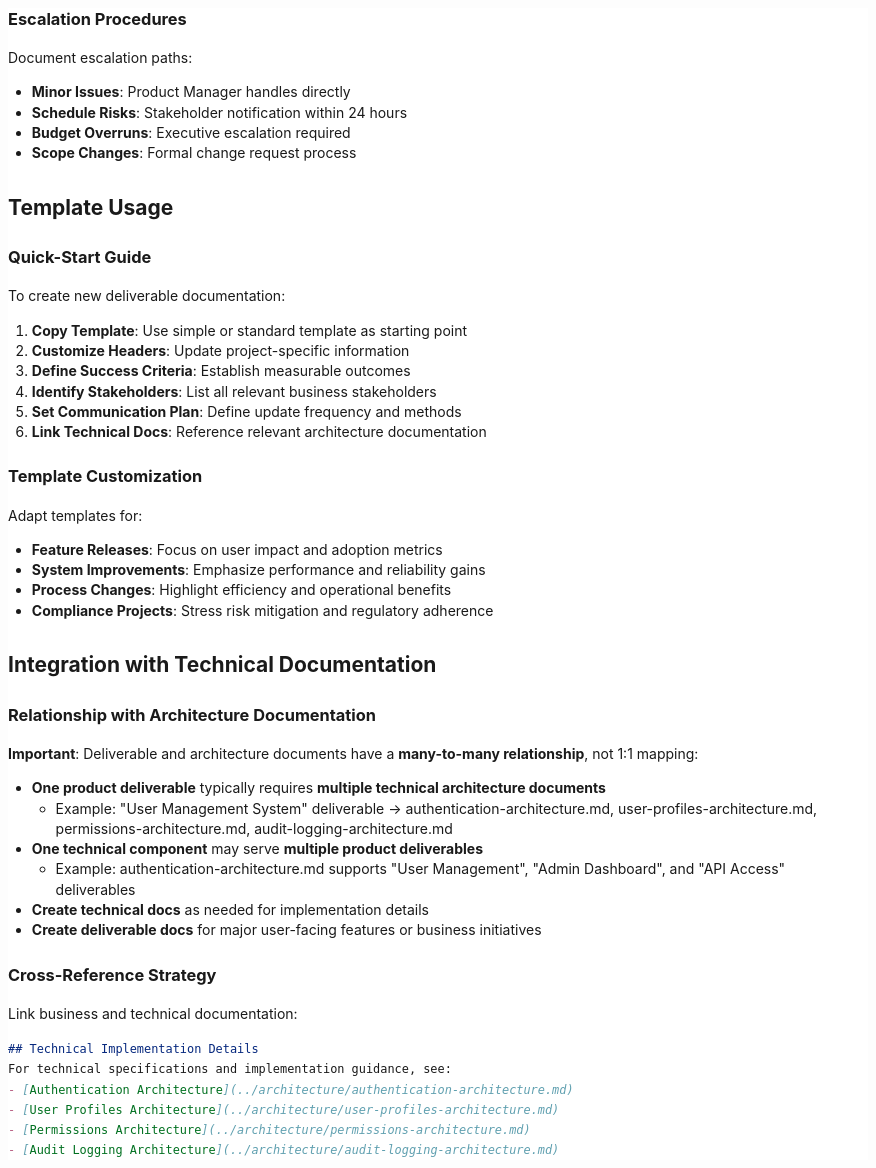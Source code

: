 ### Escalation Procedures

Document escalation paths:

- **Minor Issues**: Product Manager handles directly
- **Schedule Risks**: Stakeholder notification within 24 hours
- **Budget Overruns**: Executive escalation required
- **Scope Changes**: Formal change request process

## Template Usage

### Quick-Start Guide

To create new deliverable documentation:

1. **Copy Template**: Use simple or standard template as starting point
2. **Customize Headers**: Update project-specific information
3. **Define Success Criteria**: Establish measurable outcomes
4. **Identify Stakeholders**: List all relevant business stakeholders
5. **Set Communication Plan**: Define update frequency and methods
6. **Link Technical Docs**: Reference relevant architecture documentation

### Template Customization

Adapt templates for:

- **Feature Releases**: Focus on user impact and adoption metrics
- **System Improvements**: Emphasize performance and reliability gains
- **Process Changes**: Highlight efficiency and operational benefits
- **Compliance Projects**: Stress risk mitigation and regulatory adherence

## Integration with Technical Documentation

### Relationship with Architecture Documentation

**Important**: Deliverable and architecture documents have a **many-to-many relationship**, not 1:1 mapping:

- **One product deliverable** typically requires **multiple technical architecture documents**
  - Example: "User Management System" deliverable → authentication-architecture.md, user-profiles-architecture.md, permissions-architecture.md, audit-logging-architecture.md
- **One technical component** may serve **multiple product deliverables**
  - Example: authentication-architecture.md supports "User Management", "Admin Dashboard", and "API Access" deliverables
- **Create technical docs** as needed for implementation details
- **Create deliverable docs** for major user-facing features or business initiatives

### Cross-Reference Strategy

Link business and technical documentation:

```markdown
## Technical Implementation Details
For technical specifications and implementation guidance, see:
- [Authentication Architecture](../architecture/authentication-architecture.md)
- [User Profiles Architecture](../architecture/user-profiles-architecture.md) 
- [Permissions Architecture](../architecture/permissions-architecture.md)
- [Audit Logging Architecture](../architecture/audit-logging-architecture.md)
```
